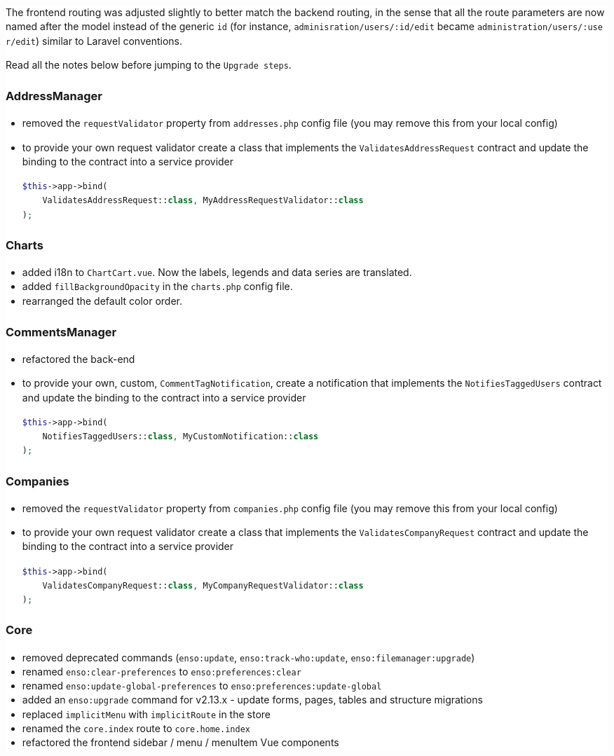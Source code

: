 The frontend routing was adjusted slightly to better match the backend routing, in the sense that all the route parameters are now named after the model instead of the generic `id`  (for instance, `adminisration/users/:id/edit` became `administration/users/:user/edit`) similar to Laravel conventions.

Read all the notes below before jumping to the `Upgrade steps`. 

### AddressManager
- removed the `requestValidator` property from `addresses.php` config file (you may remove this from your local config)
- to provide your own request validator create a class that implements the `ValidatesAddressRequest` contract and update the binding to the contract into a service provider

    ```php
    $this->app->bind(
        ValidatesAddressRequest::class, MyAddressRequestValidator::class
    );
    ```

### Charts
- added i18n to `ChartCart.vue`. Now the labels, legends and data series are translated.
- added `fillBackgroundOpacity` in the `charts.php` config file.
- rearranged the default color order.

### CommentsManager
- refactored the back-end
- to provide your own, custom, `CommentTagNotification`, create a notification that implements the `NotifiesTaggedUsers` contract and update the binding to the contract into a service provider

    ```php
    $this->app->bind(
        NotifiesTaggedUsers::class, MyCustomNotification::class
    );
    ```

### Companies
- removed the `requestValidator` property from `companies.php` config file (you may remove this from your local config)
- to provide your own request validator create a class that implements the `ValidatesCompanyRequest` contract and update the binding to the contract into a service provider

    ```php
    $this->app->bind(
        ValidatesCompanyRequest::class, MyCompanyRequestValidator::class
    );
    ```

### Core
- removed deprecated commands (`enso:update`, `enso:track-who:update`, `enso:filemanager:upgrade`)
- renamed `enso:clear-preferences` to `enso:preferences:clear`
- renamed `enso:update-global-preferences` to `enso:preferences:update-global`
- added an `enso:upgrade` command for v2.13.x - update forms, pages, tables and structure migrations
- replaced `implicitMenu` with `implicitRoute` in the store
- renamed the `core.index` route to `core.home.index`
- refactored the frontend sidebar / menu / menuItem Vue components
